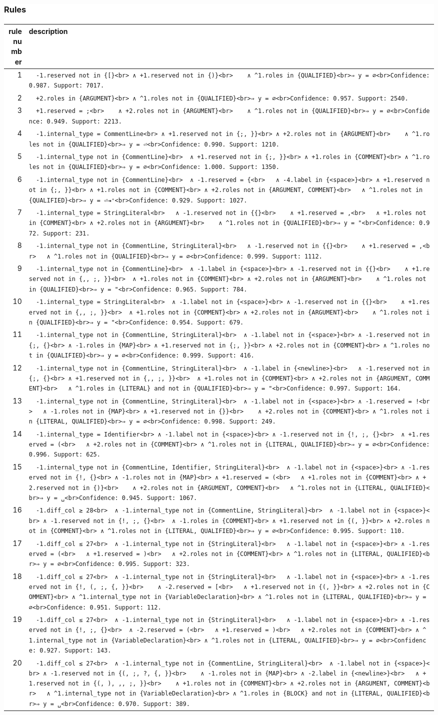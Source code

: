 ### Rules

| rule number | description |
|----:|:-----|
| 1 | `  -1.reserved not in {[}<br>	∧ +1.reserved not in {)}<br>	∧ ^1.roles in {QUALIFIED}<br>⇒ y = ∅<br>Confidence: 0.987. Support: 7017.` |
| 2 | `  +2.roles in {ARGUMENT}<br>	∧ ^1.roles not in {QUALIFIED}<br>⇒ y = ∅<br>Confidence: 0.957. Support: 2540.` |
| 3 | `  +1.reserved = ;<br>	∧ +2.roles not in {ARGUMENT}<br>	∧ ^1.roles not in {QUALIFIED}<br>⇒ y = ∅<br>Confidence: 0.949. Support: 2213.` |
| 4 | `  -1.internal_type = CommentLine<br>	∧ +1.reserved not in {;, }}<br>	∧ +2.roles not in {ARGUMENT}<br>	∧ ^1.roles not in {QUALIFIED}<br>⇒ y = ⏎<br>Confidence: 0.990. Support: 1210.` |
| 5 | `  -1.internal_type not in {CommentLine}<br>	∧ +1.reserved not in {;, }}<br>	∧ +1.roles in {COMMENT}<br>	∧ ^1.roles not in {QUALIFIED}<br>⇒ y = ∅<br>Confidence: 1.000. Support: 1350.` |
| 6 | `  -1.internal_type not in {CommentLine}<br>	∧ -1.reserved = {<br>	∧ -4.label in {<space>}<br>	∧ +1.reserved not in {;, }}<br>	∧ +1.roles not in {COMMENT}<br>	∧ +2.roles not in {ARGUMENT, COMMENT}<br>	∧ ^1.roles not in {QUALIFIED}<br>⇒ y = ⏎⇥⁺<br>Confidence: 0.929. Support: 1027.` |
| 7 | `  -1.internal_type = StringLiteral<br>	∧ -1.reserved not in {{}<br>	∧ +1.reserved = ,<br>	∧ +1.roles not in {COMMENT}<br>	∧ +2.roles not in {ARGUMENT}<br>	∧ ^1.roles not in {QUALIFIED}<br>⇒ y = "<br>Confidence: 0.972. Support: 231.` |
| 8 | `  -1.internal_type not in {CommentLine, StringLiteral}<br>	∧ -1.reserved not in {{}<br>	∧ +1.reserved = ,<br>	∧ ^1.roles not in {QUALIFIED}<br>⇒ y = ∅<br>Confidence: 0.999. Support: 1112.` |
| 9 | `  -1.internal_type not in {CommentLine}<br>	∧ -1.label in {<space>}<br>	∧ -1.reserved not in {{}<br>	∧ +1.reserved not in {,, ;, }}<br>	∧ +1.roles not in {COMMENT}<br>	∧ +2.roles not in {ARGUMENT}<br>	∧ ^1.roles not in {QUALIFIED}<br>⇒ y = "<br>Confidence: 0.965. Support: 784.` |
| 10 | `  -1.internal_type = StringLiteral<br>	∧ -1.label not in {<space>}<br>	∧ -1.reserved not in {{}<br>	∧ +1.reserved not in {,, ;, }}<br>	∧ +1.roles not in {COMMENT}<br>	∧ +2.roles not in {ARGUMENT}<br>	∧ ^1.roles not in {QUALIFIED}<br>⇒ y = "<br>Confidence: 0.954. Support: 679.` |
| 11 | `  -1.internal_type not in {CommentLine, StringLiteral}<br>	∧ -1.label not in {<space>}<br>	∧ -1.reserved not in {;, {}<br>	∧ -1.roles in {MAP}<br>	∧ +1.reserved not in {;, }}<br>	∧ +2.roles not in {COMMENT}<br>	∧ ^1.roles not in {QUALIFIED}<br>⇒ y = ∅<br>Confidence: 0.999. Support: 416.` |
| 12 | `  -1.internal_type not in {CommentLine, StringLiteral}<br>	∧ -1.label in {<newline>}<br>	∧ -1.reserved not in {;, {}<br>	∧ +1.reserved not in {,, ;, }}<br>	∧ +1.roles not in {COMMENT}<br>	∧ +2.roles not in {ARGUMENT, COMMENT}<br>	∧ ^1.roles in {LITERAL} and not in {QUALIFIED}<br>⇒ y = "<br>Confidence: 0.997. Support: 164.` |
| 13 | `  -1.internal_type not in {CommentLine, StringLiteral}<br>	∧ -1.label not in {<space>}<br>	∧ -1.reserved = !<br>	∧ -1.roles not in {MAP}<br>	∧ +1.reserved not in {}}<br>	∧ +2.roles not in {COMMENT}<br>	∧ ^1.roles not in {LITERAL, QUALIFIED}<br>⇒ y = ∅<br>Confidence: 0.998. Support: 249.` |
| 14 | `  -1.internal_type = Identifier<br>	∧ -1.label not in {<space>}<br>	∧ -1.reserved not in {!, ;, {}<br>	∧ +1.reserved = (<br>	∧ +2.roles not in {COMMENT}<br>	∧ ^1.roles not in {LITERAL, QUALIFIED}<br>⇒ y = ∅<br>Confidence: 0.996. Support: 625.` |
| 15 | `  -1.internal_type not in {CommentLine, Identifier, StringLiteral}<br>	∧ -1.label not in {<space>}<br>	∧ -1.reserved not in {!, {}<br>	∧ -1.roles not in {MAP}<br>	∧ +1.reserved = (<br>	∧ +1.roles not in {COMMENT}<br>	∧ +2.reserved not in {)}<br>	∧ +2.roles not in {ARGUMENT, COMMENT}<br>	∧ ^1.roles not in {LITERAL, QUALIFIED}<br>⇒ y = ␣<br>Confidence: 0.945. Support: 1067.` |
| 16 | `  -1.diff_col ≥ 28<br>	∧ -1.internal_type not in {CommentLine, StringLiteral}<br>	∧ -1.label not in {<space>}<br>	∧ -1.reserved not in {!, ;, {}<br>	∧ -1.roles in {COMMENT}<br>	∧ +1.reserved not in {(, }}<br>	∧ +2.roles not in {COMMENT}<br>	∧ ^1.roles not in {LITERAL, QUALIFIED}<br>⇒ y = ∅<br>Confidence: 0.995. Support: 110.` |
| 17 | `  -1.diff_col ≤ 27<br>	∧ -1.internal_type not in {StringLiteral}<br>	∧ -1.label not in {<space>}<br>	∧ -1.reserved = (<br>	∧ +1.reserved = )<br>	∧ +2.roles not in {COMMENT}<br>	∧ ^1.roles not in {LITERAL, QUALIFIED}<br>⇒ y = ∅<br>Confidence: 0.995. Support: 323.` |
| 18 | `  -1.diff_col ≤ 27<br>	∧ -1.internal_type not in {StringLiteral}<br>	∧ -1.label not in {<space>}<br>	∧ -1.reserved not in {!, (, ;, {, }}<br>	∧ -2.reserved = [<br>	∧ +1.reserved not in {(, }}<br>	∧ +2.roles not in {COMMENT}<br>	∧ ^1.internal_type not in {VariableDeclaration}<br>	∧ ^1.roles not in {LITERAL, QUALIFIED}<br>⇒ y = ∅<br>Confidence: 0.951. Support: 112.` |
| 19 | `  -1.diff_col ≤ 27<br>	∧ -1.internal_type not in {StringLiteral}<br>	∧ -1.label not in {<space>}<br>	∧ -1.reserved not in {!, ;, {}<br>	∧ -2.reserved = (<br>	∧ +1.reserved = )<br>	∧ +2.roles not in {COMMENT}<br>	∧ ^1.internal_type not in {VariableDeclaration}<br>	∧ ^1.roles not in {LITERAL, QUALIFIED}<br>⇒ y = ∅<br>Confidence: 0.927. Support: 143.` |
| 20 | `  -1.diff_col ≤ 27<br>	∧ -1.internal_type not in {CommentLine, StringLiteral}<br>	∧ -1.label not in {<space>}<br>	∧ -1.reserved not in {(, ;, ?, {, }}<br>	∧ -1.roles not in {MAP}<br>	∧ -2.label in {<newline>}<br>	∧ +1.reserved not in {(, ), ,, ;, }}<br>	∧ +1.roles not in {COMMENT}<br>	∧ +2.roles not in {ARGUMENT, COMMENT}<br>	∧ ^1.internal_type not in {VariableDeclaration}<br>	∧ ^1.roles in {BLOCK} and not in {LITERAL, QUALIFIED}<br>⇒ y = ␣<br>Confidence: 0.970. Support: 389.` |